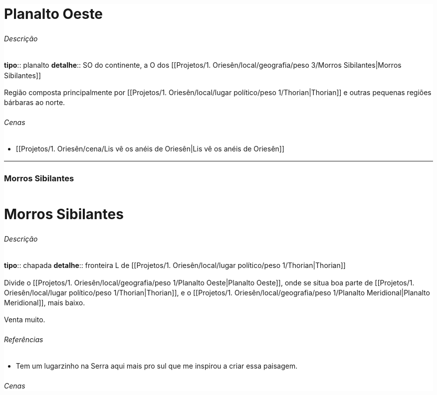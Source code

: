 <div class="markdown-embed-title">



</div>



# Planalto Oeste

###### Descrição
**tipo**:: planalto
**detalhe**:: SO do continente, a O dos [[Projetos/1. Oriesên/local/geografia/peso 3/Morros Sibilantes|Morros Sibilantes]]

Região composta principalmente por [[Projetos/1. Oriesên/local/lugar político/peso 1/Thorian|Thorian]] e outras pequenas regiões bárbaras ao norte.


###### Cenas
- [[Projetos/1. Oriesên/cena/Lis vê os anéis de Oriesên|Lis vê os anéis de Oriesên]]



---
### Morros Sibilantes

<div class="transclusion internal-embed is-loaded"><div class="markdown-embed">

<div class="markdown-embed-title">



</div>



# Morros Sibilantes

###### Descrição
**tipo**:: chapada
**detalhe**:: fronteira L de [[Projetos/1. Oriesên/local/lugar político/peso 1/Thorian|Thorian]]

Divide o [[Projetos/1. Oriesên/local/geografia/peso 1/Planalto Oeste|Planalto Oeste]], onde se situa boa parte de [[Projetos/1. Oriesên/local/lugar político/peso 1/Thorian|Thorian]], e o [[Projetos/1. Oriesên/local/geografia/peso 1/Planalto Meridional|Planalto Meridional]], mais baixo.

Venta muito.


###### Referências
- Tem um lugarzinho na Serra aqui mais pro sul que me inspirou a criar essa paisagem.


###### Cenas



</div></div>
